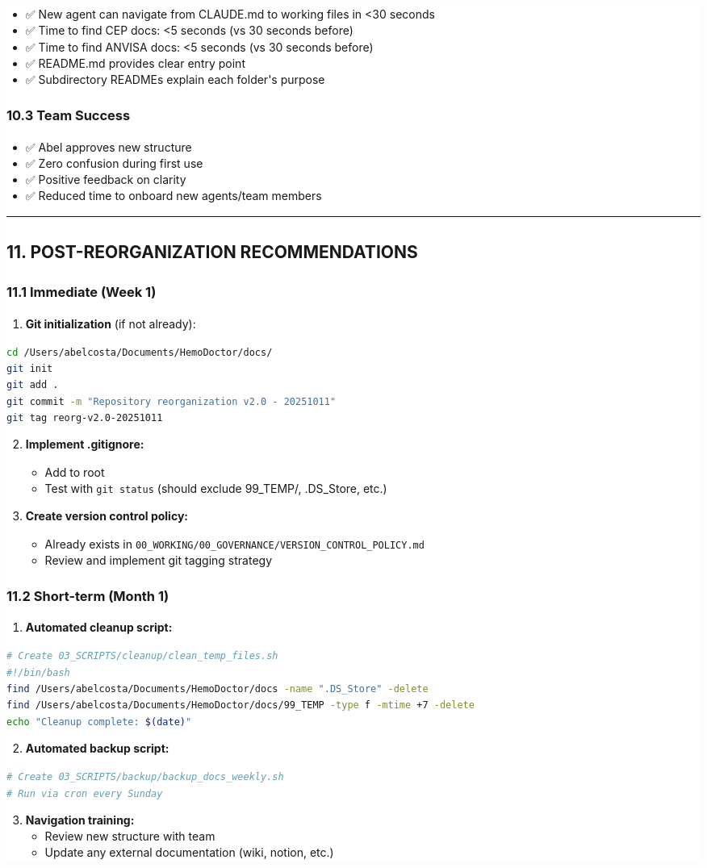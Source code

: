 - ✅ New agent can navigate from CLAUDE.md to working files in <30 seconds
- ✅ Time to find CEP docs: <5 seconds (vs 30 seconds before)
- ✅ Time to find ANVISA docs: <5 seconds (vs 30 seconds before)
- ✅ README.md provides clear entry point
- ✅ Subdirectory READMEs explain each folder's purpose

### 10.3 Team Success

- ✅ Abel approves new structure
- ✅ Zero confusion during first use
- ✅ Positive feedback on clarity
- ✅ Reduced time to onboard new agents/team members

---

## 11. POST-REORGANIZATION RECOMMENDATIONS

### 11.1 Immediate (Week 1)

1. **Git initialization** (if not already):
```bash
cd /Users/abelcosta/Documents/HemoDoctor/docs/
git init
git add .
git commit -m "Repository reorganization v2.0 - 20251011"
git tag reorg-v2.0-20251011
```

2. **Implement .gitignore:**
   - Add to root
   - Test with `git status` (should exclude 99_TEMP/, .DS_Store, etc.)

3. **Create version control policy:**
   - Already exists in `00_WORKING/00_GOVERNANCE/VERSION_CONTROL_POLICY.md`
   - Review and implement git tagging strategy

### 11.2 Short-term (Month 1)

1. **Automated cleanup script:**
```bash
# Create 03_SCRIPTS/cleanup/clean_temp_files.sh
#!/bin/bash
find /Users/abelcosta/Documents/HemoDoctor/docs -name ".DS_Store" -delete
find /Users/abelcosta/Documents/HemoDoctor/docs/99_TEMP -type f -mtime +7 -delete
echo "Cleanup complete: $(date)"
```

2. **Automated backup script:**
```bash
# Create 03_SCRIPTS/backup/backup_docs_weekly.sh
# Run via cron every Sunday
```

3. **Navigation training:**
   - Review new structure with team
   - Update any external documentation (wiki, notion, etc.)
